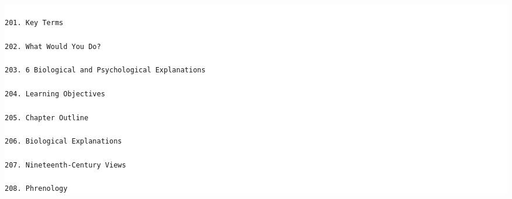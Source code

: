                                                                                                                                                                                                                                                                                                                                                                                                                                                                                                                                                                                                                                                                                      201. Key Terms
                                                                                                                                                                                                                                                                                                                                                                                                                                                                                                                                                                                                                                                                                     202. What Would You Do?
                                                                                                                                                                                                                                                                                                                                                                                                                                                                                                                                                                                                                                                                                     203. 6 Biological and Psychological Explanations
                                                                                                                                                                                                                                                                                                                                                                                                                                                                                                                                                                                                                                                                                     204. Learning Objectives
                                                                                                                                                                                                                                                                                                                                                                                                                                                                                                                                                                                                                                                                                     205. Chapter Outline
                                                                                                                                                                                                                                                                                                                                                                                                                                                                                                                                                                                                                                                                                     206. Biological Explanations
                                                                                                                                                                                                                                                                                                                                                                                                                                                                                                                                                                                                                                                                                     207. Nineteenth-Century Views
                                                                                                                                                                                                                                                                                                                                                                                                                                                                                                                                                                                                                                                                                     208. Phrenology